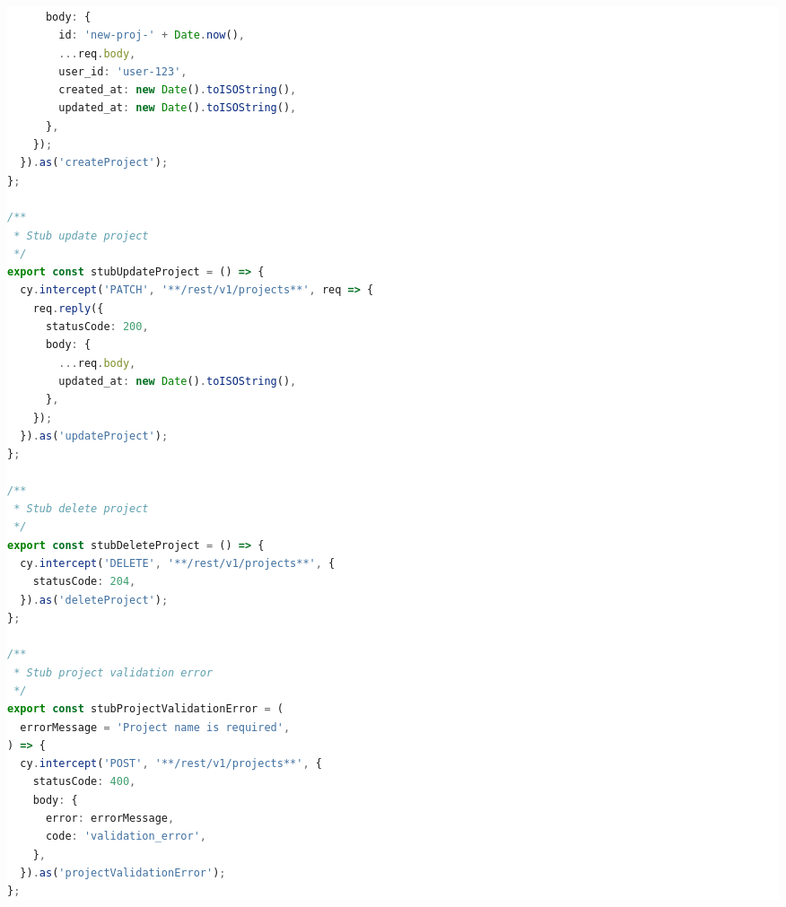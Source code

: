 ```typescript
      body: {
        id: 'new-proj-' + Date.now(),
        ...req.body,
        user_id: 'user-123',
        created_at: new Date().toISOString(),
        updated_at: new Date().toISOString(),
      },
    });
  }).as('createProject');
};

/**
 * Stub update project
 */
export const stubUpdateProject = () => {
  cy.intercept('PATCH', '**/rest/v1/projects**', req => {
    req.reply({
      statusCode: 200,
      body: {
        ...req.body,
        updated_at: new Date().toISOString(),
      },
    });
  }).as('updateProject');
};

/**
 * Stub delete project
 */
export const stubDeleteProject = () => {
  cy.intercept('DELETE', '**/rest/v1/projects**', {
    statusCode: 204,
  }).as('deleteProject');
};

/**
 * Stub project validation error
 */
export const stubProjectValidationError = (
  errorMessage = 'Project name is required',
) => {
  cy.intercept('POST', '**/rest/v1/projects**', {
    statusCode: 400,
    body: {
      error: errorMessage,
      code: 'validation_error',
    },
  }).as('projectValidationError');
};
```
